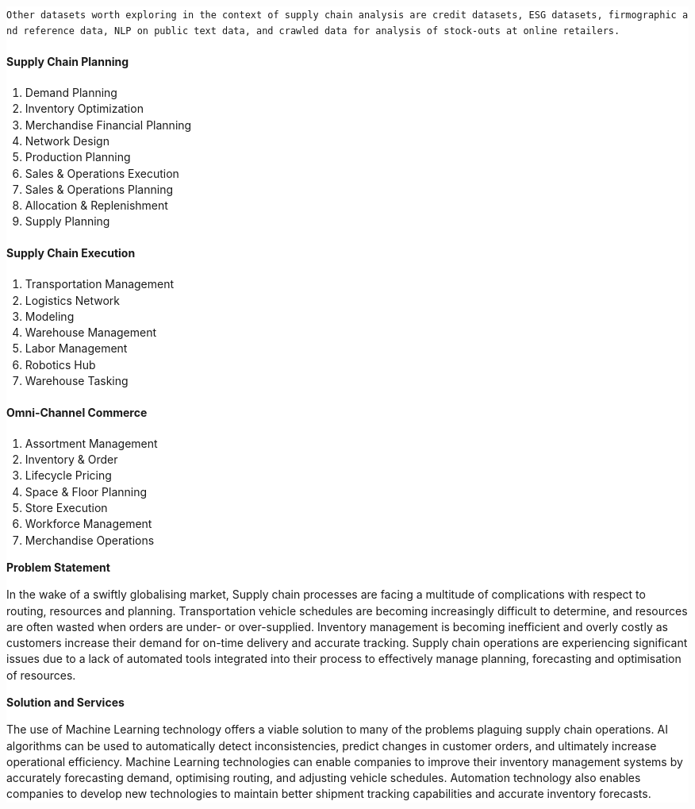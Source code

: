 	Other datasets worth exploring in the context of supply chain analysis are credit datasets, ESG datasets, firmographic and reference data, NLP on public text data, and crawled data for analysis of stock-outs at online retailers.



#### Supply Chain Planning 
1. Demand Planning
2. Inventory Optimization
3. Merchandise Financial Planning
4. Network Design
5. Production Planning
6. Sales & Operations Execution
7. Sales & Operations Planning
8. Allocation & Replenishment
9. Supply Planning        

#### Supply Chain Execution 
1. Transportation Management
2. Logistics Network
3. Modeling
4. Warehouse Management
5. Labor Management
6. Robotics Hub
7. Warehouse Tasking

#### Omni‑Channel Commerce
1. Assortment Management
2. Inventory & Order
3. Lifecycle Pricing
4. Space & Floor Planning
5. Store Execution
6. Workforce Management
7. Merchandise Operations

**Problem Statement**

In the wake of a swiftly globalising market, Supply chain processes are facing a multitude of complications with respect to routing, resources and planning. Transportation vehicle schedules are becoming increasingly difficult to determine, and resources are often wasted when orders are under- or over-supplied. Inventory management is becoming inefficient and overly costly as customers increase their demand for on-time delivery and accurate tracking. Supply chain operations are experiencing significant issues due to a lack of automated tools integrated into their process to effectively manage planning, forecasting and optimisation of resources.

**Solution and Services**

The use of Machine Learning technology offers a viable solution to many of the problems plaguing supply chain operations. AI algorithms can be used to automatically detect inconsistencies, predict changes in customer orders, and ultimately increase operational efficiency. Machine Learning technologies can enable companies to improve their inventory management systems by accurately forecasting demand, optimising routing, and adjusting vehicle schedules. Automation technology also enables companies to develop new technologies to maintain better shipment tracking capabilities and accurate inventory forecasts.
 